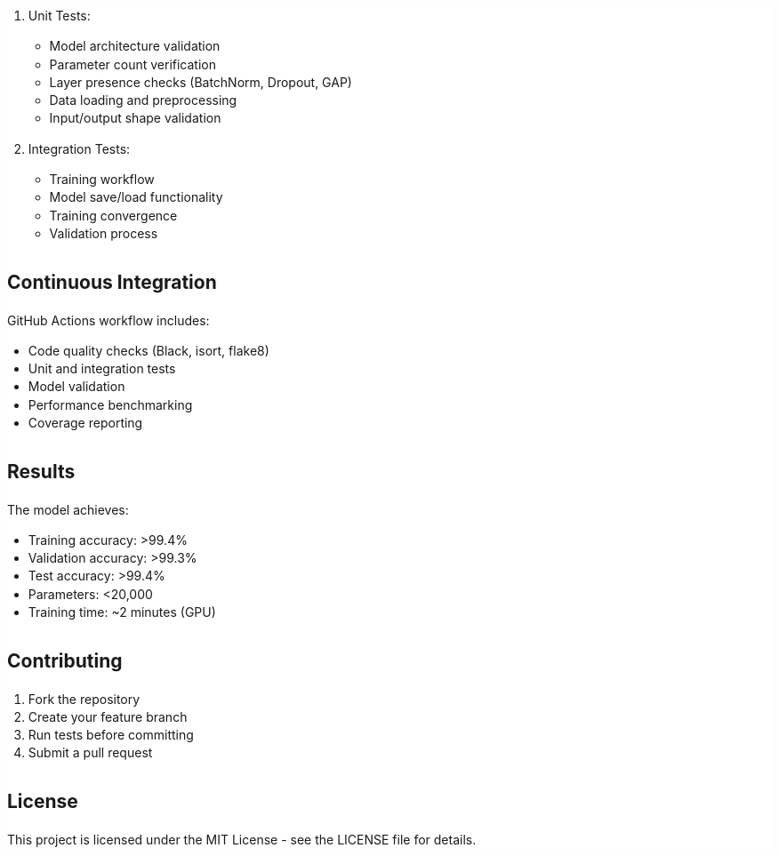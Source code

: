 1. Unit Tests:
   - Model architecture validation
   - Parameter count verification
   - Layer presence checks (BatchNorm, Dropout, GAP)
   - Data loading and preprocessing
   - Input/output shape validation

2. Integration Tests:
   - Training workflow
   - Model save/load functionality
   - Training convergence
   - Validation process

## Continuous Integration

GitHub Actions workflow includes:
- Code quality checks (Black, isort, flake8)
- Unit and integration tests
- Model validation
- Performance benchmarking
- Coverage reporting

## Results

The model achieves:
- Training accuracy: >99.4%
- Validation accuracy: >99.3%
- Test accuracy: >99.4%
- Parameters: <20,000
- Training time: ~2 minutes (GPU)

## Contributing

1. Fork the repository
2. Create your feature branch
3. Run tests before committing
4. Submit a pull request

## License

This project is licensed under the MIT License - see the LICENSE file for details. 